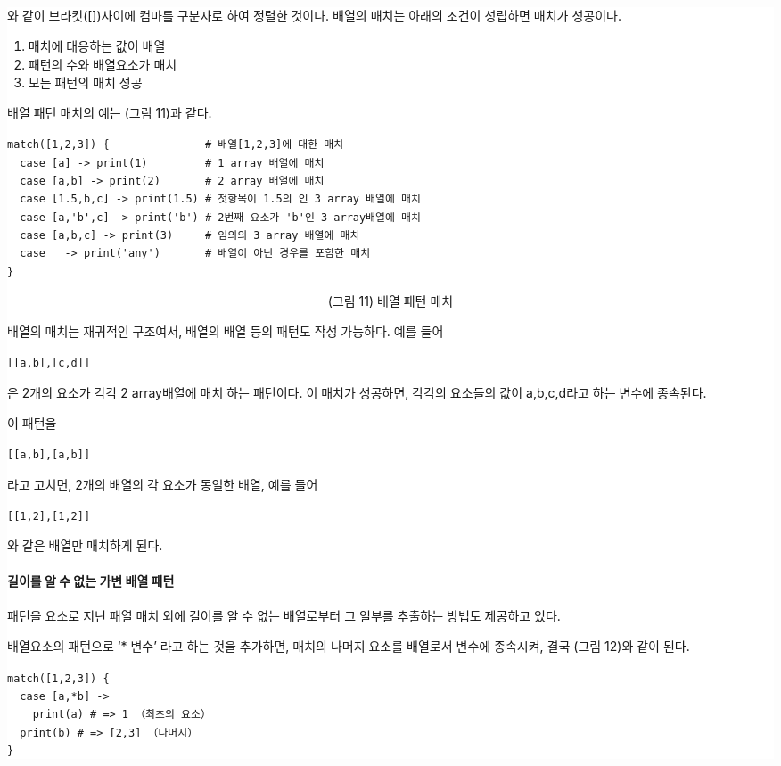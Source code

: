 와 같이 브라킷([])사이에 컴마를 구분자로 하여 정렬한 것이다. 배열의 매치는 아래의 조건이 성립하면 매치가 성공이다. 

1. 매치에 대응하는 값이 배열
2. 패턴의 수와 배열요소가 매치
3. 모든 패턴의 매치 성공


배열 패턴 매치의 예는 (그림 11)과 같다.

```
match([1,2,3]) {               # 배열[1,2,3]에 대한 매치
  case [a] -> print(1)         # 1 array 배열에 매치
  case [a,b] -> print(2)       # 2 array 배열에 매치
  case [1.5,b,c] -> print(1.5) # 첫항목이 1.5의 인 3 array 배열에 매치
  case [a,'b',c] -> print('b') # 2번째 요소가 'b'인 3 array배열에 매치
  case [a,b,c] -> print(3)     # 임의의 3 array 배열에 매치
  case _ -> print('any')       # 배열이 아닌 경우를 포함한 매치
}
```

<center>
  (그림 11) 배열 패턴 매치
</center>


배열의 매치는 재귀적인 구조여서, 배열의 배열 등의 패턴도 작성 가능하다. 예를 들어

```
[[a,b],[c,d]]
```

은 2개의 요소가 각각 2 array배열에 매치 하는 패턴이다. 이 매치가 성공하면, 각각의 요소들의 값이 a,b,c,d라고 하는 변수에 종속된다. 

이 패턴을

```
[[a,b],[a,b]]
```

라고 고치면, 2개의 배열의 각 요소가 동일한 배열, 예를 들어 


```
[[1,2],[1,2]]
```

와 같은 배열만 매치하게 된다. 

#### 길이를 알 수 없는 가변 배열 패턴

패턴을 요소로 지닌 패열 매치 외에 길이를 알 수 없는 배열로부터 그 일부를 추출하는 방법도 제공하고 있다.

배열요소의 패턴으로 ‘* 변수’ 라고 하는 것을 추가하면, 매치의 나머지 요소를 배열로서 변수에 종속시켜, 결국 (그림 12)와 같이 된다. 

```
match([1,2,3]) {
  case [a,*b] ->
    print(a) # => 1 （최초의 요소）
  print(b) # => [2,3] （나머지）
}
```


[^1]: 코너 케이스는 여러 가지 변수와 환경의 복합적인 상호작용으로 발생하는 문제다. 예를 들어 fixnum이라는 변수의 값으로 128이 입력되었을 때, A 기계에서 테스트했을 때는 정상작동하지만 B 기계에서는 오류가 발생한다면 코너 케이스라고 할 수 있다. 같은 장치에서라도 시간이나 다른 환경에 따라 오류가 발생하기도 하고 정상작동 하기도 한다면 이것도 코너 케이스다. 특히 멀티코어 프로그래밍에서 만나기 쉬운 오류일 것이다. 코너 케이스는 오류가 발생하는 상황을 재현하기가 쉽지 않아 디버그와 테스트가 어렵다.(출처 https://bakyeono.net/post/2015-05-02-edge-case-corner-case.html) (옮긴이)